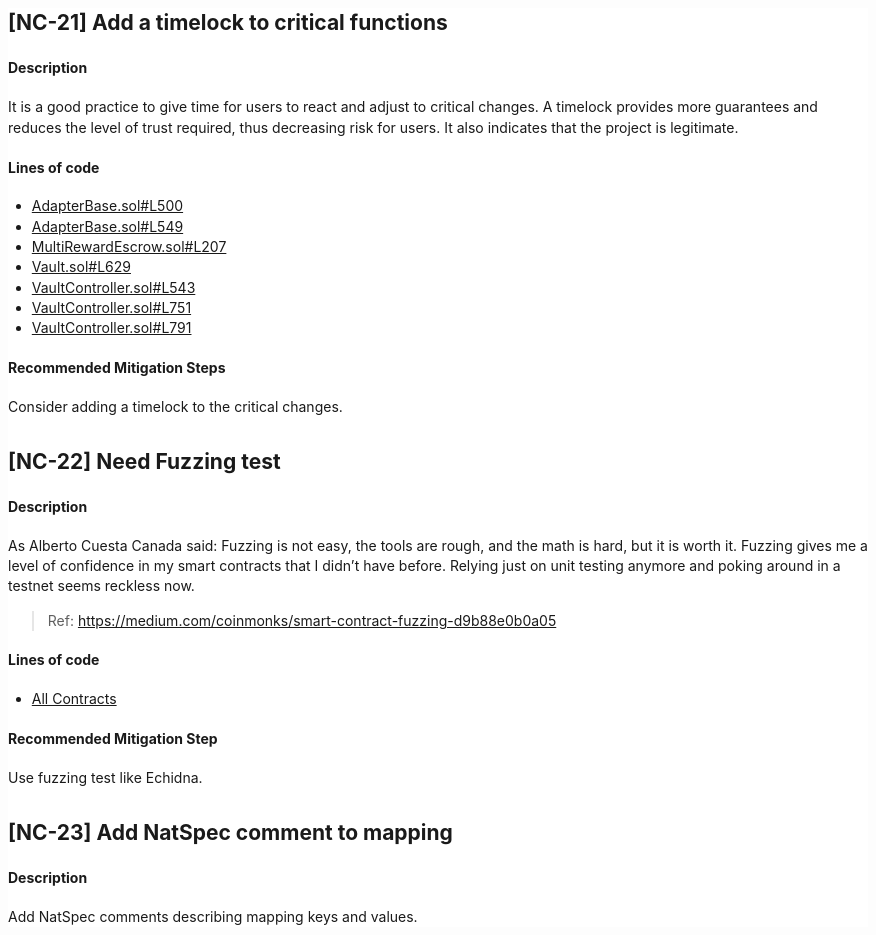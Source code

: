 ## [NC-21] Add a timelock to critical functions

#### Description

It is a good practice to give time for users to react and adjust to critical changes. A timelock provides more guarantees and reduces the level of trust required, thus decreasing risk for users. It also indicates that the project is legitimate.

#### Lines of code 

- [AdapterBase.sol#L500](https://github.com/code-423n4/2023-01-popcorn//blob/main/src/vault/adapter/abstracts/AdapterBase.sol#L500)
- [AdapterBase.sol#L549](https://github.com/code-423n4/2023-01-popcorn//blob/main/src/vault/adapter/abstracts/AdapterBase.sol#L549)
- [MultiRewardEscrow.sol#L207](https://github.com/code-423n4/2023-01-popcorn//blob/main/src/utils/MultiRewardEscrow.sol#L207)
- [Vault.sol#L629](https://github.com/code-423n4/2023-01-popcorn//blob/main/src/vault/Vault.sol#L629)
- [VaultController.sol#L543](https://github.com/code-423n4/2023-01-popcorn//blob/main/src/vault/VaultController.sol#L543)
- [VaultController.sol#L751](https://github.com/code-423n4/2023-01-popcorn//blob/main/src/vault/VaultController.sol#L751)
- [VaultController.sol#L791](https://github.com/code-423n4/2023-01-popcorn//blob/main/src/vault/VaultController.sol#L791)

#### Recommended Mitigation Steps

Consider adding a timelock to the critical changes.

## [NC-22] Need Fuzzing test

#### Description

As Alberto Cuesta Canada said: Fuzzing is not easy, the tools are rough, and the math is hard, but it is worth it. Fuzzing gives me a level of confidence in my smart contracts that I didn’t have before. Relying just on unit testing anymore and poking around in a testnet seems reckless now.

> Ref: https://medium.com/coinmonks/smart-contract-fuzzing-d9b88e0b0a05

#### Lines of code 

- [All Contracts](https://github.com/code-423n4/2023-01-popcorn/tree/main/src)

#### Recommended Mitigation Step

Use fuzzing test like Echidna.

## [NC-23] Add NatSpec comment to mapping

#### Description

Add NatSpec comments describing mapping keys and values.

